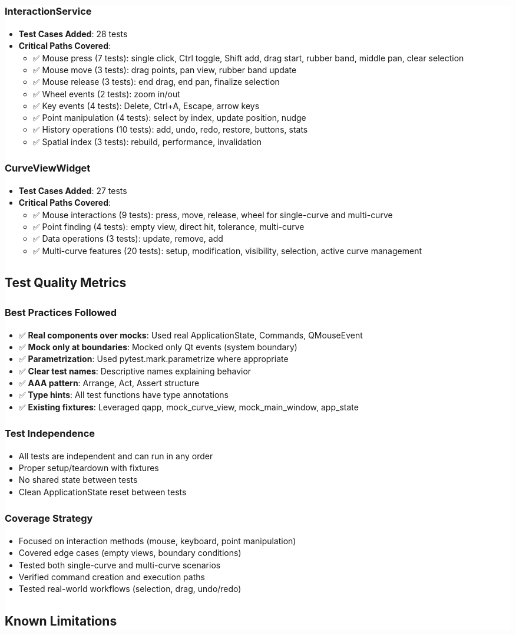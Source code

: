 ### InteractionService
- **Test Cases Added**: 28 tests
- **Critical Paths Covered**:
  - ✅ Mouse press (7 tests): single click, Ctrl toggle, Shift add, drag start, rubber band, middle pan, clear selection
  - ✅ Mouse move (3 tests): drag points, pan view, rubber band update
  - ✅ Mouse release (3 tests): end drag, end pan, finalize selection
  - ✅ Wheel events (2 tests): zoom in/out
  - ✅ Key events (4 tests): Delete, Ctrl+A, Escape, arrow keys
  - ✅ Point manipulation (4 tests): select by index, update position, nudge
  - ✅ History operations (10 tests): add, undo, redo, restore, buttons, stats
  - ✅ Spatial index (3 tests): rebuild, performance, invalidation

### CurveViewWidget
- **Test Cases Added**: 27 tests
- **Critical Paths Covered**:
  - ✅ Mouse interactions (9 tests): press, move, release, wheel for single-curve and multi-curve
  - ✅ Point finding (4 tests): empty view, direct hit, tolerance, multi-curve
  - ✅ Data operations (3 tests): update, remove, add
  - ✅ Multi-curve features (20 tests): setup, modification, visibility, selection, active curve management

## Test Quality Metrics

### Best Practices Followed
- ✅ **Real components over mocks**: Used real ApplicationState, Commands, QMouseEvent
- ✅ **Mock only at boundaries**: Mocked only Qt events (system boundary)
- ✅ **Parametrization**: Used pytest.mark.parametrize where appropriate
- ✅ **Clear test names**: Descriptive names explaining behavior
- ✅ **AAA pattern**: Arrange, Act, Assert structure
- ✅ **Type hints**: All test functions have type annotations
- ✅ **Existing fixtures**: Leveraged qapp, mock_curve_view, mock_main_window, app_state

### Test Independence
- All tests are independent and can run in any order
- Proper setup/teardown with fixtures
- No shared state between tests
- Clean ApplicationState reset between tests

### Coverage Strategy
- Focused on interaction methods (mouse, keyboard, point manipulation)
- Covered edge cases (empty views, boundary conditions)
- Tested both single-curve and multi-curve scenarios
- Verified command creation and execution paths
- Tested real-world workflows (selection, drag, undo/redo)

## Known Limitations
